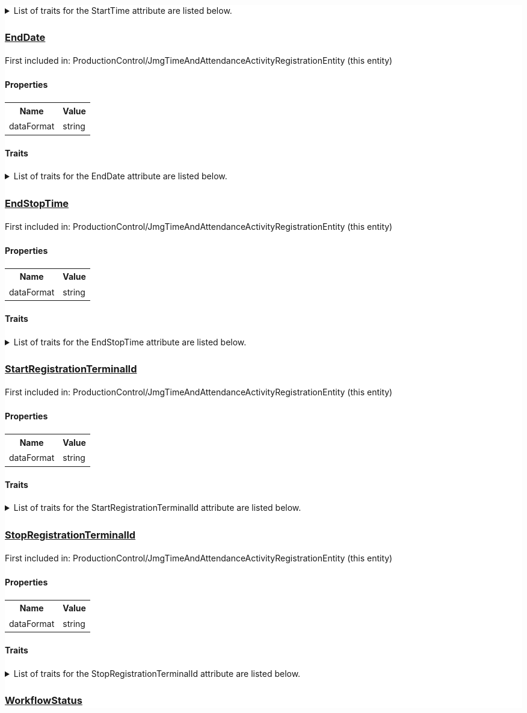 <details><summary>List of traits for the StartTime attribute are listed below.</summary></details>

### <a href=#EndDate name="EndDate">EndDate</a>

First included in: ProductionControl/JmgTimeAndAttendanceActivityRegistrationEntity (this entity)  

#### Properties

<table><tr><th>Name</th><th>Value</th></tr><tr><td>dataFormat</td><td>string</td></tr></table>

#### Traits

<details><summary>List of traits for the EndDate attribute are listed below.</summary></details>

### <a href=#EndStopTime name="EndStopTime">EndStopTime</a>

First included in: ProductionControl/JmgTimeAndAttendanceActivityRegistrationEntity (this entity)  

#### Properties

<table><tr><th>Name</th><th>Value</th></tr><tr><td>dataFormat</td><td>string</td></tr></table>

#### Traits

<details><summary>List of traits for the EndStopTime attribute are listed below.</summary></details>

### <a href=#StartRegistrationTerminalId name="StartRegistrationTerminalId">StartRegistrationTerminalId</a>

First included in: ProductionControl/JmgTimeAndAttendanceActivityRegistrationEntity (this entity)  

#### Properties

<table><tr><th>Name</th><th>Value</th></tr><tr><td>dataFormat</td><td>string</td></tr></table>

#### Traits

<details><summary>List of traits for the StartRegistrationTerminalId attribute are listed below.</summary></details>

### <a href=#StopRegistrationTerminalId name="StopRegistrationTerminalId">StopRegistrationTerminalId</a>

First included in: ProductionControl/JmgTimeAndAttendanceActivityRegistrationEntity (this entity)  

#### Properties

<table><tr><th>Name</th><th>Value</th></tr><tr><td>dataFormat</td><td>string</td></tr></table>

#### Traits

<details><summary>List of traits for the StopRegistrationTerminalId attribute are listed below.</summary></details>

### <a href=#WorkflowStatus name="WorkflowStatus">WorkflowStatus</a>
